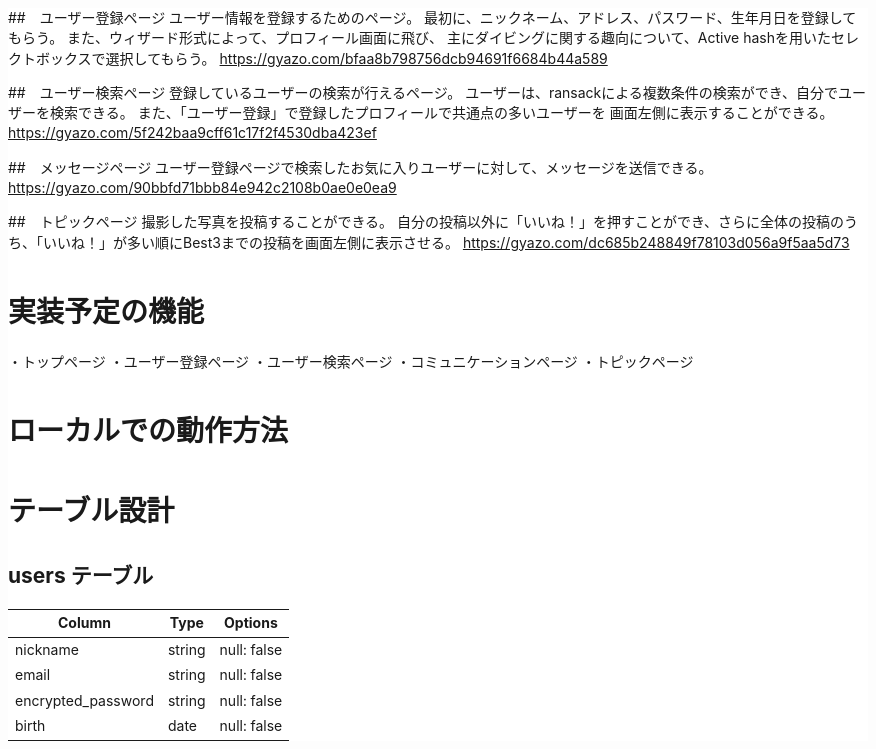 ##　ユーザー登録ページ
ユーザー情報を登録するためのページ。
最初に、ニックネーム、アドレス、パスワード、生年月日を登録してもらう。
また、ウィザード形式によって、プロフィール画面に飛び、
主にダイビングに関する趣向について、Active hashを用いたセレクトボックスで選択してもらう。
https://gyazo.com/bfaa8b798756dcb94691f6684b44a589

##　ユーザー検索ページ
登録しているユーザーの検索が行えるページ。
ユーザーは、ransackによる複数条件の検索ができ、自分でユーザーを検索できる。
また、「ユーザー登録」で登録したプロフィールで共通点の多いユーザーを
画面左側に表示することができる。
https://gyazo.com/5f242baa9cff61c17f2f4530dba423ef

##　メッセージページ
ユーザー登録ページで検索したお気に入りユーザーに対して、メッセージを送信できる。
https://gyazo.com/90bbfd71bbb84e942c2108b0ae0e0ea9

##　トピックページ
撮影した写真を投稿することができる。
自分の投稿以外に「いいね！」を押すことができ、さらに全体の投稿のうち、「いいね！」が多い順にBest3までの投稿を画面左側に表示させる。
https://gyazo.com/dc685b248849f78103d056a9f5aa5d73

# 実装予定の機能
・トップページ
・ユーザー登録ページ
・ユーザー検索ページ
・コミュニケーションページ
・トピックページ

# ローカルでの動作方法

# テーブル設計
## users テーブル

| Column             | Type   | Options     |
| ------------------ | ------ | ----------- |
| nickname           | string | null: false |
| email              | string | null: false |
| encrypted_password | string | null: false |
| birth              | date   | null: false |
